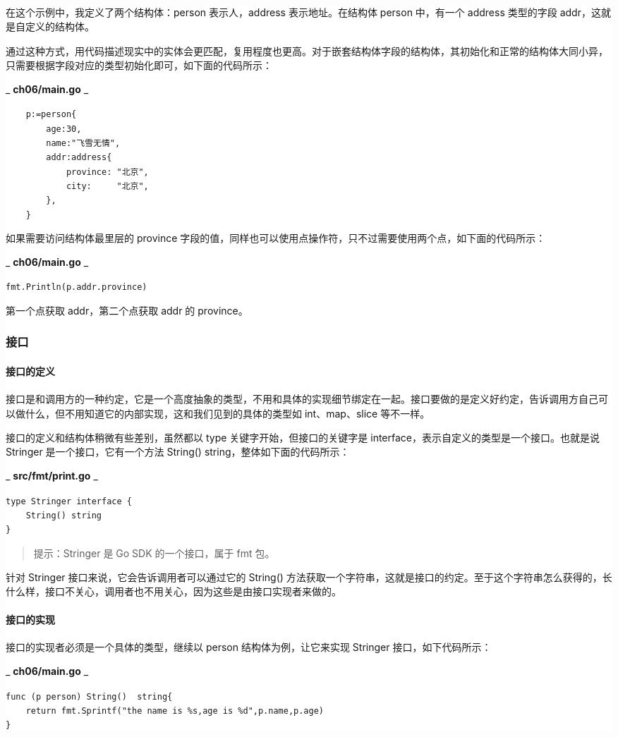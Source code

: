 在这个示例中，我定义了两个结构体：person 表示人，address 表示地址。在结构体 person 中，有一个 address 类型的字段 addr，这就是自定义的结构体。

通过这种方式，用代码描述现实中的实体会更匹配，复用程度也更高。对于嵌套结构体字段的结构体，其初始化和正常的结构体大同小异，只需要根据字段对应的类型初始化即可，如下面的代码所示：

_ **ch06/main.go** _

```
    p:=person{
        age:30,
        name:"飞雪无情",
        addr:address{
            province: "北京",
            city:     "北京",
        },
    }
```

如果需要访问结构体最里层的 province 字段的值，同样也可以使用点操作符，只不过需要使用两个点，如下面的代码所示：

_ **ch06/main.go** _

```
fmt.Println(p.addr.province)
```

第一个点获取 addr，第二个点获取 addr 的 province。

### 接口

#### 接口的定义

接口是和调用方的一种约定，它是一个高度抽象的类型，不用和具体的实现细节绑定在一起。接口要做的是定义好约定，告诉调用方自己可以做什么，但不用知道它的内部实现，这和我们见到的具体的类型如 int、map、slice 等不一样。

接口的定义和结构体稍微有些差别，虽然都以 type 关键字开始，但接口的关键字是 interface，表示自定义的类型是一个接口。也就是说 Stringer 是一个接口，它有一个方法 String() string，整体如下面的代码所示：

_ **src/fmt/print.go** _

```
type Stringer interface {
    String() string
}
```

> 提示：Stringer 是 Go SDK 的一个接口，属于 fmt 包。

针对 Stringer 接口来说，它会告诉调用者可以通过它的 String() 方法获取一个字符串，这就是接口的约定。至于这个字符串怎么获得的，长什么样，接口不关心，调用者也不用关心，因为这些是由接口实现者来做的。

#### 接口的实现

接口的实现者必须是一个具体的类型，继续以 person 结构体为例，让它来实现 Stringer 接口，如下代码所示：

_ **ch06/main.go** _

```
func (p person) String()  string{
    return fmt.Sprintf("the name is %s,age is %d",p.name,p.age)
}
```

